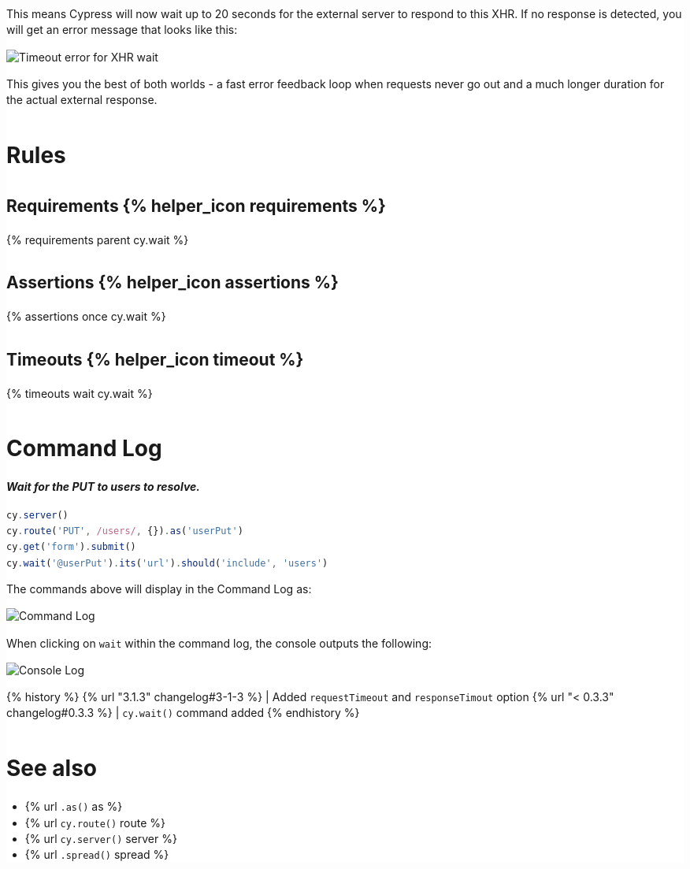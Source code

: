This means Cypress will now wait up to 20 seconds for the external server to respond to this XHR. If no response is detected, you will get an error message that looks like this:

![Timeout error for XHR wait](/img/api/wait/timeout-error-when-waiting-for-route-response.png)

This gives you the best of both worlds - a fast error feedback loop when requests never go out and a much longer duration for the actual external response.

# Rules

## Requirements {% helper_icon requirements %}

{% requirements parent cy.wait %}

## Assertions {% helper_icon assertions %}

{% assertions once cy.wait %}

## Timeouts {% helper_icon timeout %}

{% timeouts wait cy.wait %}

# Command Log

***Wait for the PUT to users to resolve.***

```javascript
cy.server()
cy.route('PUT', /users/, {}).as('userPut')
cy.get('form').submit()
cy.wait('@userPut').its('url').should('include', 'users')
```

The commands above will display in the Command Log as:

![Command Log](/img/api/wait/command-log-when-waiting-for-aliased-route.png)

When clicking on `wait` within the command log, the console outputs the following:

![Console Log](/img/api/wait/wait-console-log-displays-all-the-data-of-the-route-request-and-response.png)

{% history %}
{% url "3.1.3" changelog#3-1-3 %} | Added `requestTimeout` and `responseTimout` option
{% url "< 0.3.3" changelog#0.3.3 %} | `cy.wait()` command added
{% endhistory %}

# See also

- {% url `.as()` as %}
- {% url `cy.route()` route %}
- {% url `cy.server()` server %}
- {% url `.spread()` spread %}
